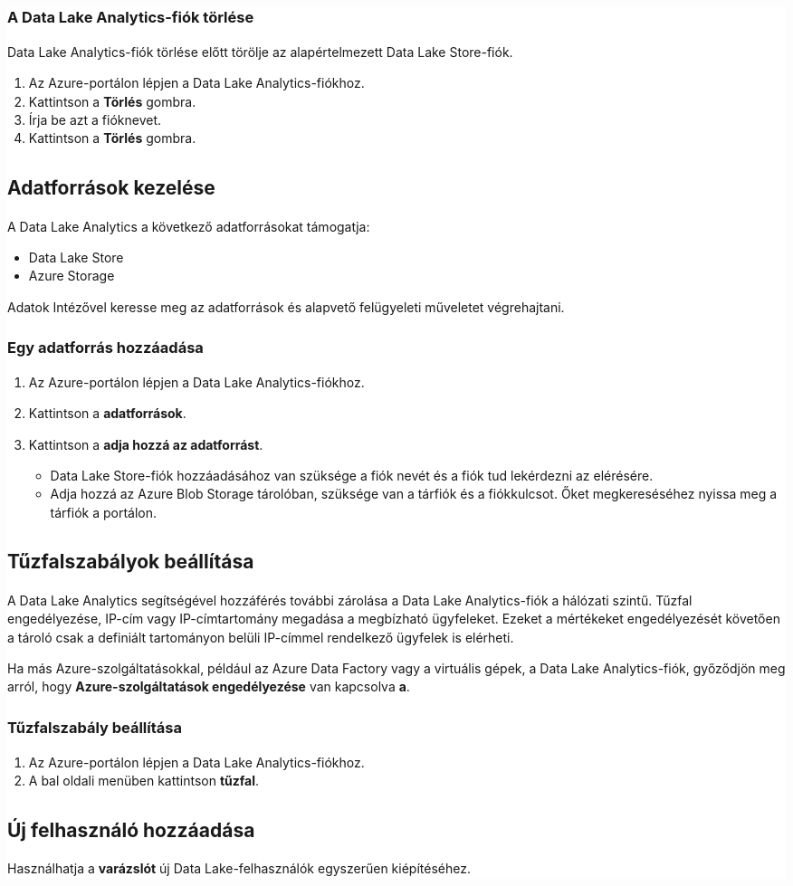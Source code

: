 ### <a name="delete-a-data-lake-analytics-account"></a>A Data Lake Analytics-fiók törlése

Data Lake Analytics-fiók törlése előtt törölje az alapértelmezett Data Lake Store-fiók.

1. Az Azure-portálon lépjen a Data Lake Analytics-fiókhoz.
2. Kattintson a **Törlés** gombra.
3. Írja be azt a fióknevet.
4. Kattintson a **Törlés** gombra.




## <a name="manage-data-sources"></a>Adatforrások kezelése

A Data Lake Analytics a következő adatforrásokat támogatja:

* Data Lake Store
* Azure Storage

Adatok Intézővel keresse meg az adatforrások és alapvető felügyeleti műveletet végrehajtani. 

### <a name="add-a-data-source"></a>Egy adatforrás hozzáadása

1. Az Azure-portálon lépjen a Data Lake Analytics-fiókhoz.
2. Kattintson a **adatforrások**.
3. Kattintson a **adja hozzá az adatforrást**.
    
   * Data Lake Store-fiók hozzáadásához van szüksége a fiók nevét és a fiók tud lekérdezni az elérésére.
   * Adja hozzá az Azure Blob Storage tárolóban, szüksége van a tárfiók és a fiókkulcsot. Őket megkereséséhez nyissa meg a tárfiók a portálon.

## <a name="set-up-firewall-rules"></a>Tűzfalszabályok beállítása

A Data Lake Analytics segítségével hozzáférés további zárolása a Data Lake Analytics-fiók a hálózati szintű. Tűzfal engedélyezése, IP-cím vagy IP-címtartomány megadása a megbízható ügyfeleket. Ezeket a mértékeket engedélyezését követően a tároló csak a definiált tartományon belüli IP-címmel rendelkező ügyfelek is elérheti.

Ha más Azure-szolgáltatásokkal, például az Azure Data Factory vagy a virtuális gépek, a Data Lake Analytics-fiók, győződjön meg arról, hogy **Azure-szolgáltatások engedélyezése** van kapcsolva **a**. 

### <a name="set-up-a-firewall-rule"></a>Tűzfalszabály beállítása

1. Az Azure-portálon lépjen a Data Lake Analytics-fiókhoz.
2. A bal oldali menüben kattintson **tűzfal**.

## <a name="add-a-new-user"></a>Új felhasználó hozzáadása

Használhatja a **varázslót** új Data Lake-felhasználók egyszerűen kiépítéséhez.
